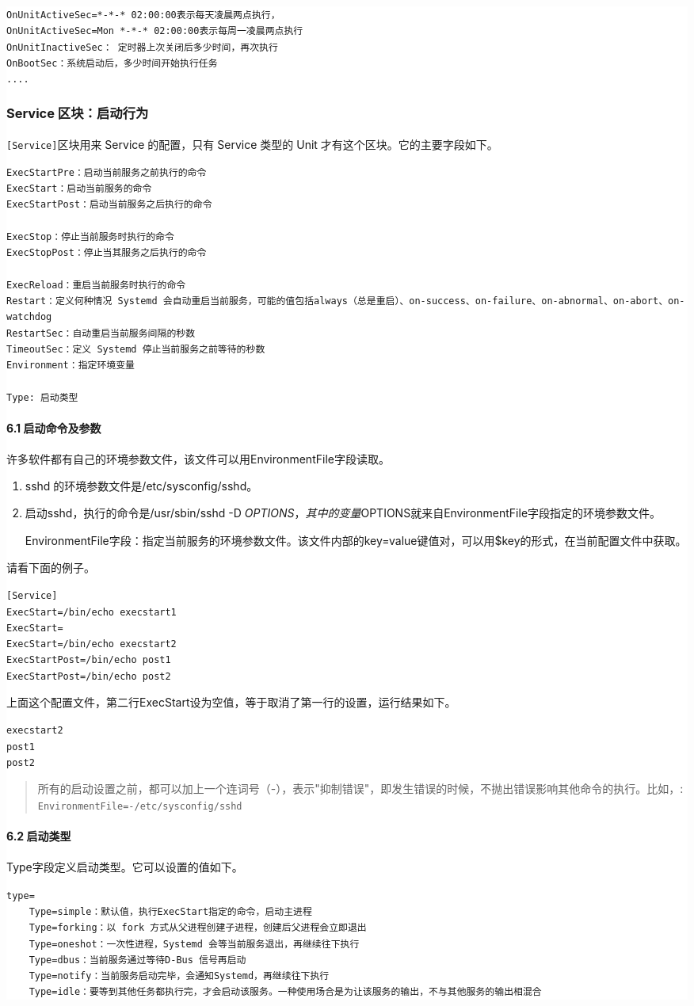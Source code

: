     OnUnitActiveSec=*-*-* 02:00:00表示每天凌晨两点执行，
    OnUnitActiveSec=Mon *-*-* 02:00:00表示每周一凌晨两点执行
    OnUnitInactiveSec： 定时器上次关闭后多少时间，再次执行
    OnBootSec：系统启动后，多少时间开始执行任务
    ....

### Service 区块：启动行为
`[Service]`区块用来 Service 的配置，只有 Service 类型的 Unit 才有这个区块。它的主要字段如下。

	ExecStartPre：启动当前服务之前执行的命令
	ExecStart：启动当前服务的命令
	ExecStartPost：启动当前服务之后执行的命令

	ExecStop：停止当前服务时执行的命令
	ExecStopPost：停止当其服务之后执行的命令

	ExecReload：重启当前服务时执行的命令
	Restart：定义何种情况 Systemd 会自动重启当前服务，可能的值包括always（总是重启）、on-success、on-failure、on-abnormal、on-abort、on-watchdog
	RestartSec：自动重启当前服务间隔的秒数
	TimeoutSec：定义 Systemd 停止当前服务之前等待的秒数
	Environment：指定环境变量

	Type: 启动类型

#### 6.1 启动命令及参数
许多软件都有自己的环境参数文件，该文件可以用EnvironmentFile字段读取。
1. sshd 的环境参数文件是/etc/sysconfig/sshd。
2. 启动sshd，执行的命令是/usr/sbin/sshd -D $OPTIONS，其中的变量$OPTIONS就来自EnvironmentFile字段指定的环境参数文件。

	EnvironmentFile字段：指定当前服务的环境参数文件。该文件内部的key=value键值对，可以用$key的形式，在当前配置文件中获取。

请看下面的例子。

	[Service]
	ExecStart=/bin/echo execstart1
	ExecStart=
	ExecStart=/bin/echo execstart2
	ExecStartPost=/bin/echo post1
	ExecStartPost=/bin/echo post2

上面这个配置文件，第二行ExecStart设为空值，等于取消了第一行的设置，运行结果如下。

	execstart2
	post1
	post2

> 所有的启动设置之前，都可以加上一个连词号（-），表示"抑制错误"，即发生错误的时候，不抛出错误影响其他命令的执行。比如，:
`EnvironmentFile=-/etc/sysconfig/sshd`

#### 6.2 启动类型
Type字段定义启动类型。它可以设置的值如下。

	type=
		Type=simple：默认值，执行ExecStart指定的命令，启动主进程
		Type=forking：以 fork 方式从父进程创建子进程，创建后父进程会立即退出
		Type=oneshot：一次性进程，Systemd 会等当前服务退出，再继续往下执行
		Type=dbus：当前服务通过等待D-Bus 信号再启动
		Type=notify：当前服务启动完毕，会通知Systemd，再继续往下执行
		Type=idle：要等到其他任务都执行完，才会启动该服务。一种使用场合是为让该服务的输出，不与其他服务的输出相混合


[systemd]: http://www.ruanyifeng.com/blog/2016/03/systemd-tutorial-commands.html